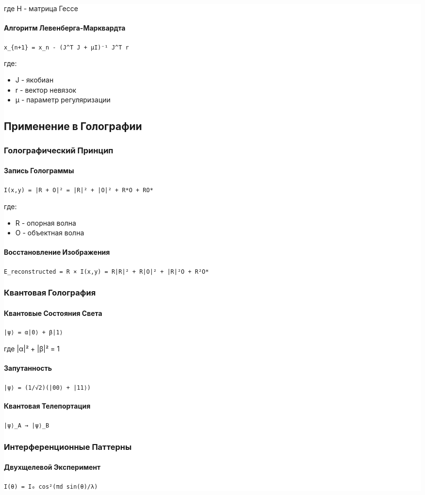 где H - матрица Гессе

#### Алгоритм Левенберга-Марквардта
```
x_{n+1} = x_n - (J^T J + μI)⁻¹ J^T r
```

где:
- J - якобиан
- r - вектор невязок
- μ - параметр регуляризации

## Применение в Голографии

### Голографический Принцип

#### Запись Голограммы
```
I(x,y) = |R + O|² = |R|² + |O|² + R*O + RO*
```

где:
- R - опорная волна
- O - объектная волна

#### Восстановление Изображения
```
E_reconstructed = R × I(x,y) = R|R|² + R|O|² + |R|²O + R²O*
```

### Квантовая Голография

#### Квантовые Состояния Света
```
|ψ⟩ = α|0⟩ + β|1⟩
```

где |α|² + |β|² = 1

#### Запутанность
```
|ψ⟩ = (1/√2)(|00⟩ + |11⟩)
```

#### Квантовая Телепортация
```
|ψ⟩_A → |ψ⟩_B
```

### Интерференционные Паттерны

#### Двухщелевой Эксперимент
```
I(θ) = I₀ cos²(πd sin(θ)/λ)
```
